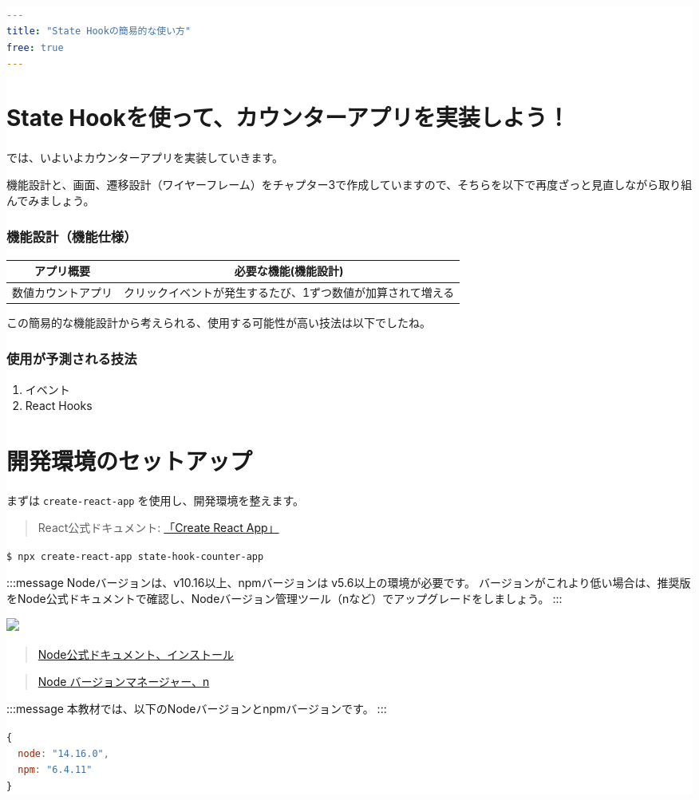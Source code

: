 ```yaml
---
title: "State Hookの簡易的な使い方"
free: true
---
```


# State Hookを使って、カウンターアプリを実装しよう！

では、いよいよカウンターアプリを実装していきます。

機能設計と、画面、遷移設計（ワイヤーフレーム）をチャプター3で作成していますので、そちらを以下で再度ざっと見直しながら取り組んでみましょう。

### 機能設計（機能仕様）

| アプリ概要 | 必要な機能(機能設計) |
| ---- | ---- |
| 数値カウントアプリ | クリックイベントが発生するたび、1ずつ数値が加算されて増える |

この簡易的な機能設計から考えられる、使用する可能性が高い技法は以下でしたね。

### 使用が予測される技法

1. イベント
2. React Hooks

# 開発環境のセットアップ

まずは `create-react-app` を使用し、開発環境を整えます。

> React公式ドキュメント: [「Create React App」](https://ja.reactjs.org/docs/create-a-new-react-app.html#create-react-app)

```shell
$ npx create-react-app state-hook-counter-app
```

:::message
Nodeバージョンは、v10.16以上、npmバージョンは v5.6以上の環境が必要です。
バージョンがこれより低い場合は、推奨版をNode公式ドキュメントで確認し、Nodeバージョン管理ツール（nなど）でアップグレードをしましょう。
:::

![](https://storage.googleapis.com/zenn-user-upload/4r8zs019fjh7wm90os61y9rw5uo8)

> [Node公式ドキュメント、インストール](https://nodejs.org/en/)

> [Node バージョンマネージャー、n](https://github.com/tj/n)

:::message
本教材では、以下のNodeバージョンとnpmバージョンです。
:::

```js
{
  node: "14.16.0",
  npm: "6.4.11"
}
```
